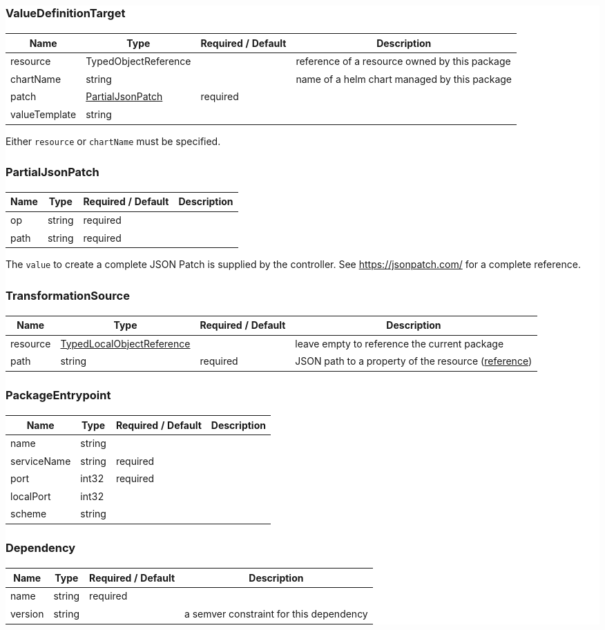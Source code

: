 ### ValueDefinitionTarget

| Name          | Type                                  | Required / Default | Description                                   |
| ------------- | ------------------------------------- | ------------------ | --------------------------------------------- |
| resource      | TypedObjectReference                  |                    | reference of a resource owned by this package |
| chartName     | string                                |                    | name of a helm chart managed by this package  |
| patch         | [PartialJsonPatch](#partialjsonpatch) | required           |                                               |
| valueTemplate | string                                |                    |                                               |

Either `resource` or `chartName` must be specified.

### PartialJsonPatch

| Name | Type   | Required / Default | Description |
| ---- | ------ | ------------------ | ----------- |
| op   | string | required           |             |
| path | string | required           |             |

The `value` to create a complete JSON Patch is supplied by the controller.
See https://jsonpatch.com/ for a complete reference.

### TransformationSource

| Name     | Type                                                                                                                              | Required / Default | Description                                                                                    |
| -------- | --------------------------------------------------------------------------------------------------------------------------------- | ------------------ | ---------------------------------------------------------------------------------------------- |
| resource | [TypedLocalObjectReference](https://kubernetes.io/docs/reference/kubernetes-api/common-definitions/typed-local-object-reference/) |                    | leave empty to reference the current package                                                   |
| path     | string                                                                                                                            | required           | JSON path to a property of the resource ([reference](https://goessner.net/articles/JsonPath/)) |

### PackageEntrypoint

| Name        | Type   | Required / Default | Description |
| ----------- | ------ | ------------------ | ----------- |
| name        | string |                    |             |
| serviceName | string | required           |             |
| port        | int32  | required           |             |
| localPort   | int32  |                    |             |
| scheme      | string |                    |             |

### Dependency

| Name    | Type   | Required / Default | Description                             |
| ------- | ------ | ------------------ | --------------------------------------- |
| name    | string | required           |                                         |
| version | string |                    | a semver constraint for this dependency |
